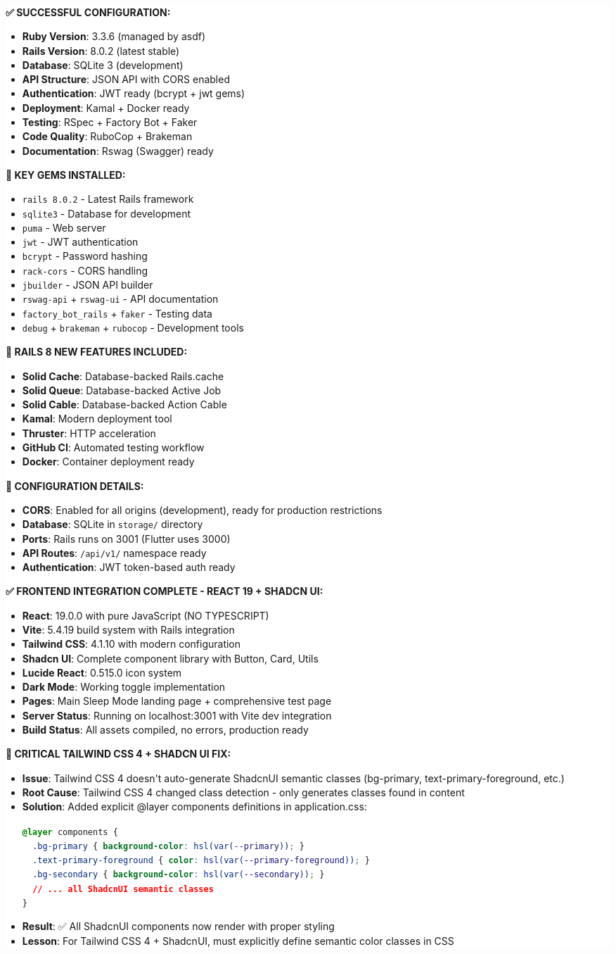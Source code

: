 **✅ SUCCESSFUL CONFIGURATION:**
- **Ruby Version**: 3.3.6 (managed by asdf)
- **Rails Version**: 8.0.2 (latest stable)
- **Database**: SQLite 3 (development) 
- **API Structure**: JSON API with CORS enabled
- **Authentication**: JWT ready (bcrypt + jwt gems)
- **Deployment**: Kamal + Docker ready
- **Testing**: RSpec + Factory Bot + Faker
- **Code Quality**: RuboCop + Brakeman
- **Documentation**: Rswag (Swagger) ready

**🎯 KEY GEMS INSTALLED:**
- `rails 8.0.2` - Latest Rails framework
- `sqlite3` - Database for development
- `puma` - Web server
- `jwt` - JWT authentication
- `bcrypt` - Password hashing
- `rack-cors` - CORS handling
- `jbuilder` - JSON API builder
- `rswag-api` + `rswag-ui` - API documentation
- `factory_bot_rails` + `faker` - Testing data
- `debug` + `brakeman` + `rubocop` - Development tools

**🚀 RAILS 8 NEW FEATURES INCLUDED:**
- **Solid Cache**: Database-backed Rails.cache
- **Solid Queue**: Database-backed Active Job
- **Solid Cable**: Database-backed Action Cable
- **Kamal**: Modern deployment tool
- **Thruster**: HTTP acceleration
- **GitHub CI**: Automated testing workflow
- **Docker**: Container deployment ready

**🔧 CONFIGURATION DETAILS:**
- **CORS**: Enabled for all origins (development), ready for production restrictions
- **Database**: SQLite in `storage/` directory
- **Ports**: Rails runs on 3001 (Flutter uses 3000)
- **API Routes**: `/api/v1/` namespace ready
- **Authentication**: JWT token-based auth ready

**✅ FRONTEND INTEGRATION COMPLETE - REACT 19 + SHADCN UI:**
- **React**: 19.0.0 with pure JavaScript (NO TYPESCRIPT)
- **Vite**: 5.4.19 build system with Rails integration
- **Tailwind CSS**: 4.1.10 with modern configuration
- **Shadcn UI**: Complete component library with Button, Card, Utils
- **Lucide React**: 0.515.0 icon system
- **Dark Mode**: Working toggle implementation
- **Pages**: Main Sleep Mode landing page + comprehensive test page
- **Server Status**: Running on localhost:3001 with Vite dev integration
- **Build Status**: All assets compiled, no errors, production ready

**🔧 CRITICAL TAILWIND CSS 4 + SHADCN UI FIX:**
- **Issue**: Tailwind CSS 4 doesn't auto-generate ShadcnUI semantic classes (bg-primary, text-primary-foreground, etc.)
- **Root Cause**: Tailwind CSS 4 changed class detection - only generates classes found in content
- **Solution**: Added explicit @layer components definitions in application.css:
  ```css
  @layer components {
    .bg-primary { background-color: hsl(var(--primary)); }
    .text-primary-foreground { color: hsl(var(--primary-foreground)); }
    .bg-secondary { background-color: hsl(var(--secondary)); }
    // ... all ShadcnUI semantic classes
  }
  ```
- **Result**: ✅ All ShadcnUI components now render with proper styling
- **Lesson**: For Tailwind CSS 4 + ShadcnUI, must explicitly define semantic color classes in CSS
